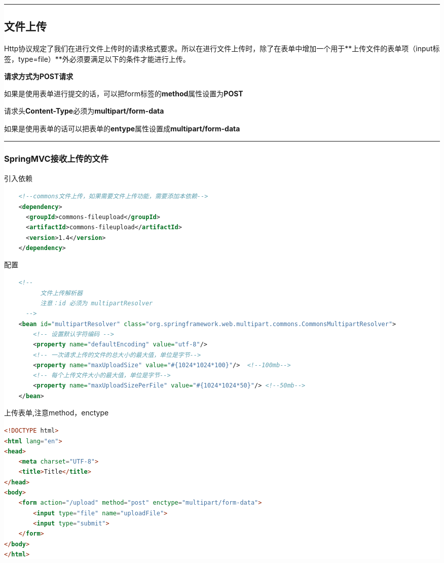 ```java
```

-----

## 文件上传

Http协议规定了我们在进行文件上传时的请求格式要求。所以在进行文件上传时，除了在表单中增加一个用于**上传文件的表单项（input标签，type=file）**外必须要满足以下的条件才能进行上传。

**请求方式为POST请求**

如果是使用表单进行提交的话，可以把form标签的**method**属性设置为**POST**

请求头**Content-Type**必须为**multipart/form-data**

如果是使用表单的话可以把表单的**entype**属性设置成**multipart/form-data**

---------

### SpringMVC接收上传的文件

引入依赖

```xml
    <!--commons文件上传，如果需要文件上传功能，需要添加本依赖-->
    <dependency>
      <groupId>commons-fileupload</groupId>
      <artifactId>commons-fileupload</artifactId>
      <version>1.4</version>
    </dependency>
```

配置

```xml
    <!--
          文件上传解析器
          注意：id 必须为 multipartResolver
      -->
    <bean id="multipartResolver" class="org.springframework.web.multipart.commons.CommonsMultipartResolver">
        <!-- 设置默认字符编码 -->
        <property name="defaultEncoding" value="utf-8"/>
        <!-- 一次请求上传的文件的总大小的最大值，单位是字节-->
        <property name="maxUploadSize" value="#{1024*1024*100}"/>  <!--100mb-->
        <!-- 每个上传文件大小的最大值，单位是字节-->
        <property name="maxUploadSizePerFile" value="#{1024*1024*50}"/> <!--50mb-->
    </bean>
```

上传表单,注意method，enctype

```html
<!DOCTYPE html>
<html lang="en">
<head>
    <meta charset="UTF-8">
    <title>Title</title>
</head>
<body>
    <form action="/upload" method="post" enctype="multipart/form-data">
        <input type="file" name="uploadFile">
        <input type="submit">
    </form>
</body>
</html>
```
